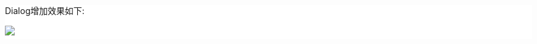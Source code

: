 Dialog增加效果如下:

![](https://img2020.cnblogs.com/blog/1379525/202112/1379525-20211209125411334-60479430.gif)
